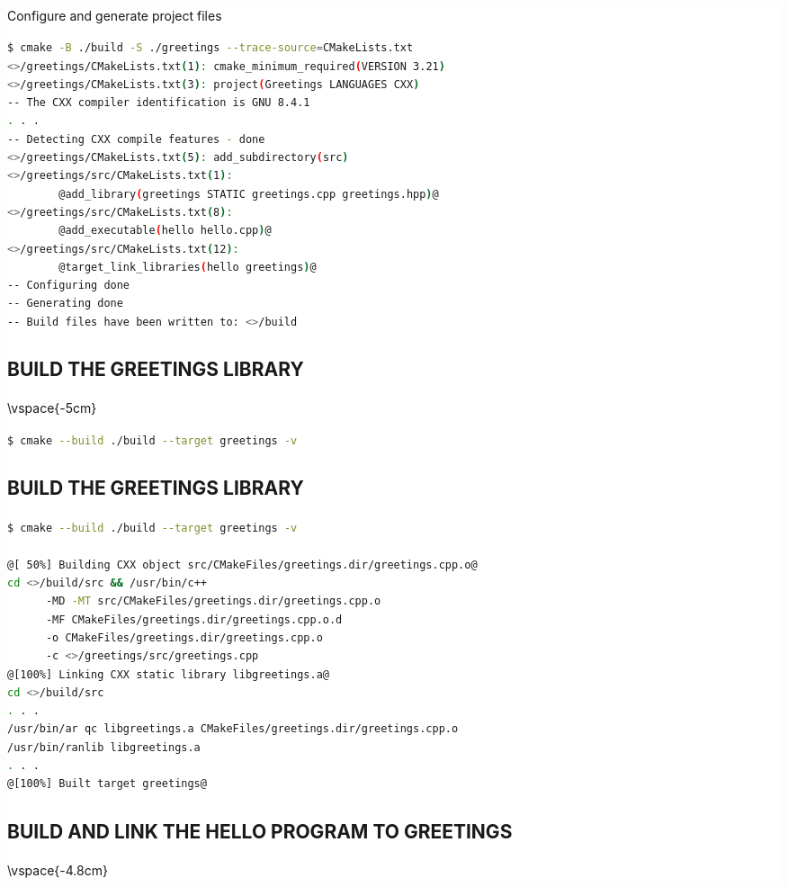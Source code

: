 Configure and generate project files  
    
```{.bash style=bashstyle}
$ cmake -B ./build -S ./greetings --trace-source=CMakeLists.txt 
<>/greetings/CMakeLists.txt(1): cmake_minimum_required(VERSION 3.21)
<>/greetings/CMakeLists.txt(3): project(Greetings LANGUAGES CXX)
-- The CXX compiler identification is GNU 8.4.1
. . . 
-- Detecting CXX compile features - done
<>/greetings/CMakeLists.txt(5): add_subdirectory(src)
<>/greetings/src/CMakeLists.txt(1): 
        @add_library(greetings STATIC greetings.cpp greetings.hpp)@
<>/greetings/src/CMakeLists.txt(8): 
        @add_executable(hello hello.cpp)@
<>/greetings/src/CMakeLists.txt(12): 
        @target_link_libraries(hello greetings)@
-- Configuring done
-- Generating done
-- Build files have been written to: <>/build
```

## BUILD THE GREETINGS LIBRARY

\vspace{-5cm}

```{.bash style=bashstyle}
$ cmake --build ./build --target greetings -v
```

## BUILD THE GREETINGS LIBRARY

```{.bash style=bashstyle}
$ cmake --build ./build --target greetings -v

@[ 50%] Building CXX object src/CMakeFiles/greetings.dir/greetings.cpp.o@
cd <>/build/src && /usr/bin/c++  
      -MD -MT src/CMakeFiles/greetings.dir/greetings.cpp.o 
      -MF CMakeFiles/greetings.dir/greetings.cpp.o.d 
      -o CMakeFiles/greetings.dir/greetings.cpp.o 
      -c <>/greetings/src/greetings.cpp
@[100%] Linking CXX static library libgreetings.a@
cd <>/build/src
. . . 
/usr/bin/ar qc libgreetings.a CMakeFiles/greetings.dir/greetings.cpp.o
/usr/bin/ranlib libgreetings.a
. . . 
@[100%] Built target greetings@
```


## BUILD AND LINK THE HELLO PROGRAM TO GREETINGS

\vspace{-4.8cm}
